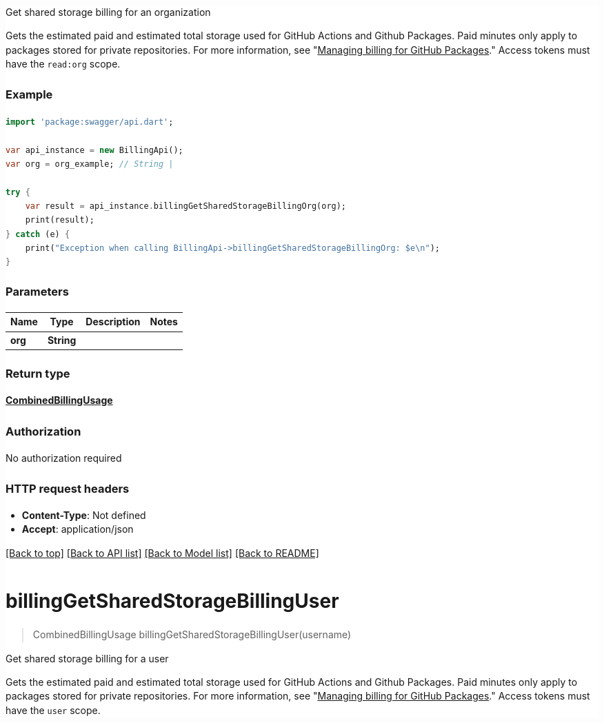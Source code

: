 Get shared storage billing for an organization

Gets the estimated paid and estimated total storage used for GitHub Actions and Github Packages.  Paid minutes only apply to packages stored for private repositories. For more information, see \"[Managing billing for GitHub Packages](https://help.github.com/github/setting-up-and-managing-billing-and-payments-on-github/managing-billing-for-github-packages).\"  Access tokens must have the `read:org` scope.

### Example
```dart
import 'package:swagger/api.dart';

var api_instance = new BillingApi();
var org = org_example; // String | 

try {
    var result = api_instance.billingGetSharedStorageBillingOrg(org);
    print(result);
} catch (e) {
    print("Exception when calling BillingApi->billingGetSharedStorageBillingOrg: $e\n");
}
```

### Parameters

Name | Type | Description  | Notes
------------- | ------------- | ------------- | -------------
 **org** | **String**|  | 

### Return type

[**CombinedBillingUsage**](CombinedBillingUsage.md)

### Authorization

No authorization required

### HTTP request headers

 - **Content-Type**: Not defined
 - **Accept**: application/json

[[Back to top]](#) [[Back to API list]](../README.md#documentation-for-api-endpoints) [[Back to Model list]](../README.md#documentation-for-models) [[Back to README]](../README.md)

# **billingGetSharedStorageBillingUser**
> CombinedBillingUsage billingGetSharedStorageBillingUser(username)

Get shared storage billing for a user

Gets the estimated paid and estimated total storage used for GitHub Actions and Github Packages.  Paid minutes only apply to packages stored for private repositories. For more information, see \"[Managing billing for GitHub Packages](https://help.github.com/github/setting-up-and-managing-billing-and-payments-on-github/managing-billing-for-github-packages).\"  Access tokens must have the `user` scope.
